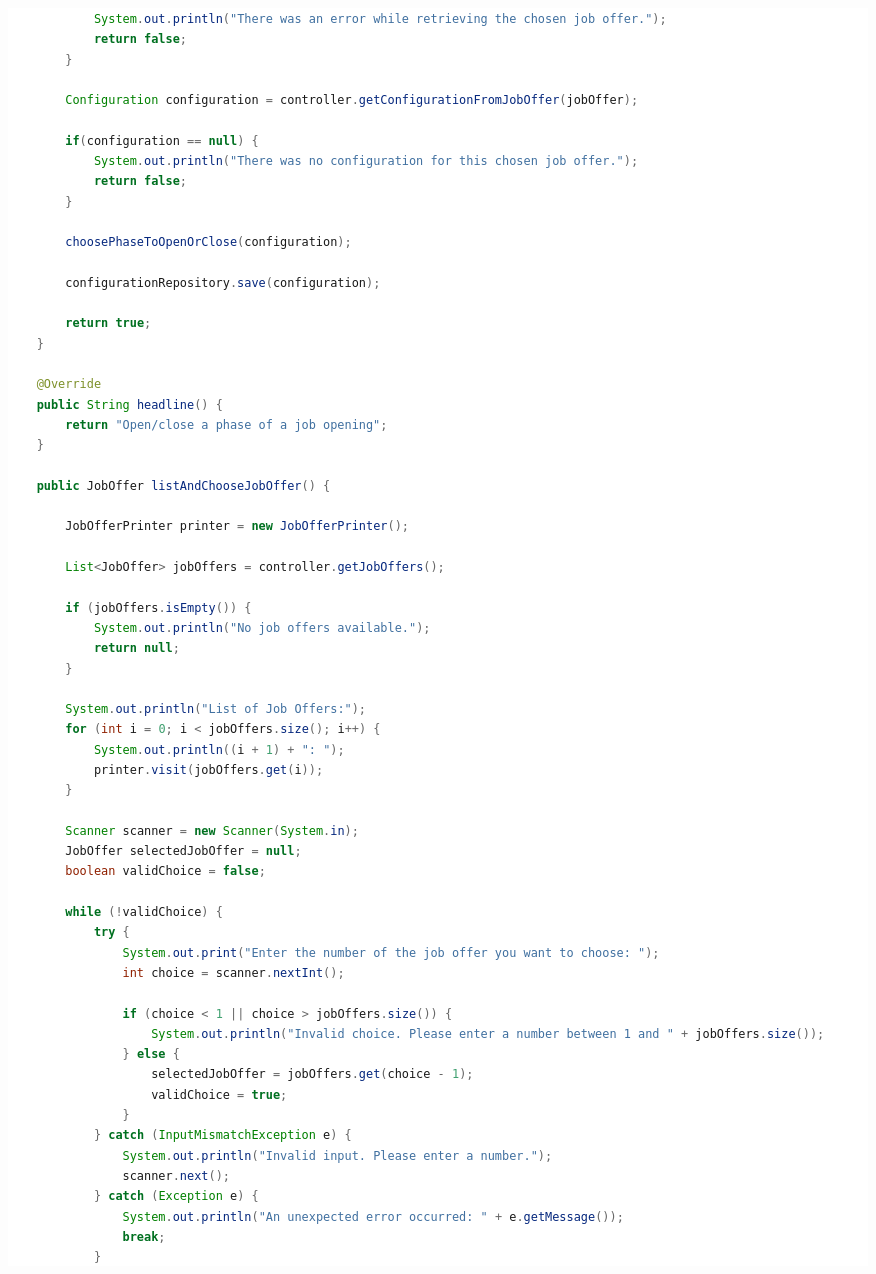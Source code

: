 ```java
            System.out.println("There was an error while retrieving the chosen job offer.");
            return false;
        }

        Configuration configuration = controller.getConfigurationFromJobOffer(jobOffer);

        if(configuration == null) {
            System.out.println("There was no configuration for this chosen job offer.");
            return false;
        }

        choosePhaseToOpenOrClose(configuration);

        configurationRepository.save(configuration);

        return true;
    }

    @Override
    public String headline() {
        return "Open/close a phase of a job opening";
    }

    public JobOffer listAndChooseJobOffer() {

        JobOfferPrinter printer = new JobOfferPrinter();

        List<JobOffer> jobOffers = controller.getJobOffers();

        if (jobOffers.isEmpty()) {
            System.out.println("No job offers available.");
            return null;
        }

        System.out.println("List of Job Offers:");
        for (int i = 0; i < jobOffers.size(); i++) {
            System.out.println((i + 1) + ": ");
            printer.visit(jobOffers.get(i));
        }

        Scanner scanner = new Scanner(System.in);
        JobOffer selectedJobOffer = null;
        boolean validChoice = false;

        while (!validChoice) {
            try {
                System.out.print("Enter the number of the job offer you want to choose: ");
                int choice = scanner.nextInt();

                if (choice < 1 || choice > jobOffers.size()) {
                    System.out.println("Invalid choice. Please enter a number between 1 and " + jobOffers.size());
                } else {
                    selectedJobOffer = jobOffers.get(choice - 1);
                    validChoice = true;
                }
            } catch (InputMismatchException e) {
                System.out.println("Invalid input. Please enter a number.");
                scanner.next();
            } catch (Exception e) {
                System.out.println("An unexpected error occurred: " + e.getMessage());
                break;
            }
```
